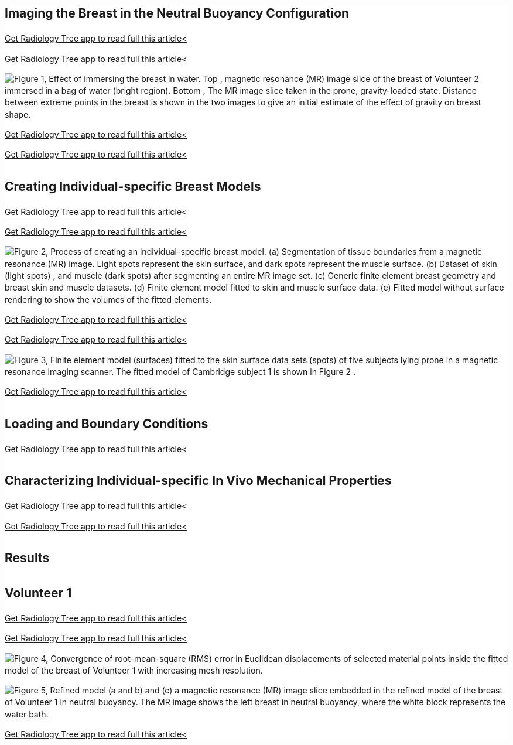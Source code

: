 ## Imaging the Breast in the Neutral Buoyancy Configuration

[Get Radiology Tree app to read full this article<](https://clinicalpub.com/app)

[Get Radiology Tree app to read full this article<](https://clinicalpub.com/app)

![Figure 1, Effect of immersing the breast in water. Top , magnetic resonance (MR) image slice of the breast of Volunteer 2 immersed in a bag of water (bright region). Bottom , The MR image slice taken in the prone, gravity-loaded state. Distance between extreme points in the breast is shown in the two images to give an initial estimate of the effect of gravity on breast shape.](https://storage.googleapis.com/dl.dentistrykey.com/clinical/CreatingIndividualspecificBiomechanicalModelsoftheBreastforMedicalImageAnalysis/0_1s20S1076633208004224.jpg)

[Get Radiology Tree app to read full this article<](https://clinicalpub.com/app)

[Get Radiology Tree app to read full this article<](https://clinicalpub.com/app)

## Creating Individual-specific Breast Models

[Get Radiology Tree app to read full this article<](https://clinicalpub.com/app)

[Get Radiology Tree app to read full this article<](https://clinicalpub.com/app)

![Figure 2, Process of creating an individual-specific breast model. (a) Segmentation of tissue boundaries from a magnetic resonance (MR) image. Light spots represent the skin surface, and dark spots represent the muscle surface. (b) Dataset of skin (light spots) , and muscle (dark spots) after segmenting an entire MR image set. (c) Generic finite element breast geometry and breast skin and muscle datasets. (d) Finite element model fitted to skin and muscle surface data. (e) Fitted model without surface rendering to show the volumes of the fitted elements.](https://storage.googleapis.com/dl.dentistrykey.com/clinical/CreatingIndividualspecificBiomechanicalModelsoftheBreastforMedicalImageAnalysis/1_1s20S1076633208004224.jpg)

[Get Radiology Tree app to read full this article<](https://clinicalpub.com/app)

[Get Radiology Tree app to read full this article<](https://clinicalpub.com/app)

![Figure 3, Finite element model (surfaces) fitted to the skin surface data sets (spots) of five subjects lying prone in a magnetic resonance imaging scanner. The fitted model of Cambridge subject 1 is shown in Figure 2 .](https://storage.googleapis.com/dl.dentistrykey.com/clinical/CreatingIndividualspecificBiomechanicalModelsoftheBreastforMedicalImageAnalysis/2_1s20S1076633208004224.jpg)

[Get Radiology Tree app to read full this article<](https://clinicalpub.com/app)

## Loading and Boundary Conditions

[Get Radiology Tree app to read full this article<](https://clinicalpub.com/app)

## Characterizing Individual-specific In Vivo Mechanical Properties

[Get Radiology Tree app to read full this article<](https://clinicalpub.com/app)

[Get Radiology Tree app to read full this article<](https://clinicalpub.com/app)

## Results

## Volunteer 1

[Get Radiology Tree app to read full this article<](https://clinicalpub.com/app)

[Get Radiology Tree app to read full this article<](https://clinicalpub.com/app)

![Figure 4, Convergence of root-mean-square (RMS) error in Euclidean displacements of selected material points inside the fitted model of the breast of Volunteer 1 with increasing mesh resolution.](https://storage.googleapis.com/dl.dentistrykey.com/clinical/CreatingIndividualspecificBiomechanicalModelsoftheBreastforMedicalImageAnalysis/3_1s20S1076633208004224.jpg)

![Figure 5, Refined model (a and b) and (c) a magnetic resonance (MR) image slice embedded in the refined model of the breast of Volunteer 1 in neutral buoyancy. The MR image shows the left breast in neutral buoyancy, where the white block represents the water bath.](https://storage.googleapis.com/dl.dentistrykey.com/clinical/CreatingIndividualspecificBiomechanicalModelsoftheBreastforMedicalImageAnalysis/4_1s20S1076633208004224.jpg)

[Get Radiology Tree app to read full this article<](https://clinicalpub.com/app)
